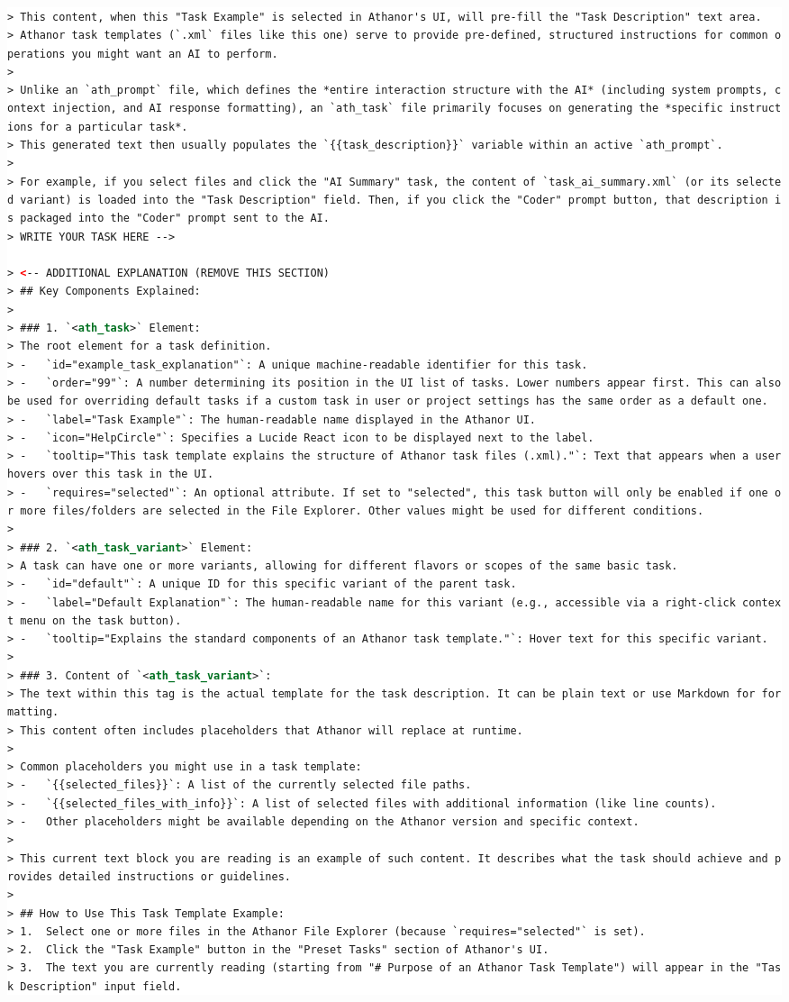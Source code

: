 ```xml
> This content, when this "Task Example" is selected in Athanor's UI, will pre-fill the "Task Description" text area.
> Athanor task templates (`.xml` files like this one) serve to provide pre-defined, structured instructions for common operations you might want an AI to perform.
>
> Unlike an `ath_prompt` file, which defines the *entire interaction structure with the AI* (including system prompts, context injection, and AI response formatting), an `ath_task` file primarily focuses on generating the *specific instructions for a particular task*.
> This generated text then usually populates the `{{task_description}}` variable within an active `ath_prompt`.
>
> For example, if you select files and click the "AI Summary" task, the content of `task_ai_summary.xml` (or its selected variant) is loaded into the "Task Description" field. Then, if you click the "Coder" prompt button, that description is packaged into the "Coder" prompt sent to the AI.
> WRITE YOUR TASK HERE -->

> <-- ADDITIONAL EXPLANATION (REMOVE THIS SECTION)
> ## Key Components Explained:
>
> ### 1. `<ath_task>` Element:
> The root element for a task definition.
> -   `id="example_task_explanation"`: A unique machine-readable identifier for this task.
> -   `order="99"`: A number determining its position in the UI list of tasks. Lower numbers appear first. This can also be used for overriding default tasks if a custom task in user or project settings has the same order as a default one.
> -   `label="Task Example"`: The human-readable name displayed in the Athanor UI.
> -   `icon="HelpCircle"`: Specifies a Lucide React icon to be displayed next to the label.
> -   `tooltip="This task template explains the structure of Athanor task files (.xml)."`: Text that appears when a user hovers over this task in the UI.
> -   `requires="selected"`: An optional attribute. If set to "selected", this task button will only be enabled if one or more files/folders are selected in the File Explorer. Other values might be used for different conditions.
>
> ### 2. `<ath_task_variant>` Element:
> A task can have one or more variants, allowing for different flavors or scopes of the same basic task.
> -   `id="default"`: A unique ID for this specific variant of the parent task.
> -   `label="Default Explanation"`: The human-readable name for this variant (e.g., accessible via a right-click context menu on the task button).
> -   `tooltip="Explains the standard components of an Athanor task template."`: Hover text for this specific variant.
>
> ### 3. Content of `<ath_task_variant>`:
> The text within this tag is the actual template for the task description. It can be plain text or use Markdown for formatting.
> This content often includes placeholders that Athanor will replace at runtime.
>
> Common placeholders you might use in a task template:
> -   `{{selected_files}}`: A list of the currently selected file paths.
> -   `{{selected_files_with_info}}`: A list of selected files with additional information (like line counts).
> -   Other placeholders might be available depending on the Athanor version and specific context.
>
> This current text block you are reading is an example of such content. It describes what the task should achieve and provides detailed instructions or guidelines.
>
> ## How to Use This Task Template Example:
> 1.  Select one or more files in the Athanor File Explorer (because `requires="selected"` is set).
> 2.  Click the "Task Example" button in the "Preset Tasks" section of Athanor's UI.
> 3.  The text you are currently reading (starting from "# Purpose of an Athanor Task Template") will appear in the "Task Description" input field.
```